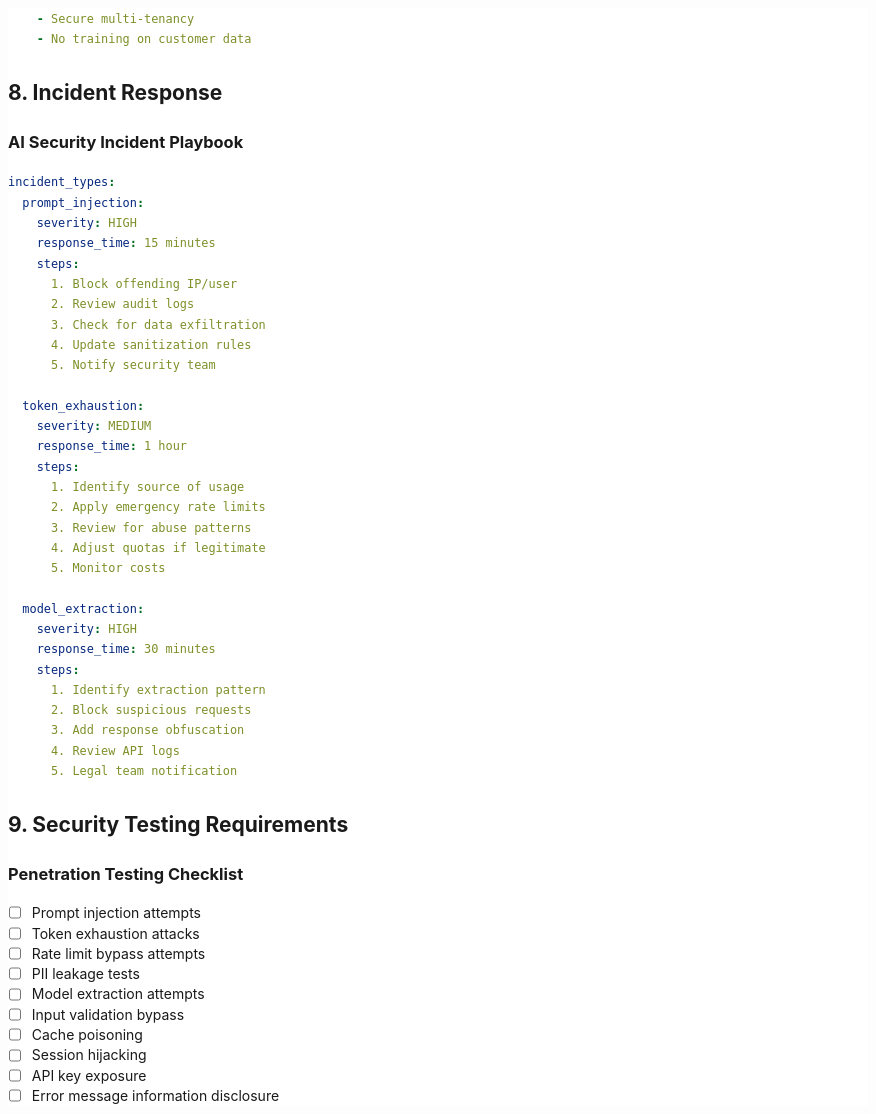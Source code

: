 ```yaml
    - Secure multi-tenancy
    - No training on customer data
```

## 8. Incident Response

### AI Security Incident Playbook

```yaml
incident_types:
  prompt_injection:
    severity: HIGH
    response_time: 15 minutes
    steps:
      1. Block offending IP/user
      2. Review audit logs
      3. Check for data exfiltration
      4. Update sanitization rules
      5. Notify security team
      
  token_exhaustion:
    severity: MEDIUM
    response_time: 1 hour
    steps:
      1. Identify source of usage
      2. Apply emergency rate limits
      3. Review for abuse patterns
      4. Adjust quotas if legitimate
      5. Monitor costs
      
  model_extraction:
    severity: HIGH
    response_time: 30 minutes
    steps:
      1. Identify extraction pattern
      2. Block suspicious requests
      3. Add response obfuscation
      4. Review API logs
      5. Legal team notification
```

## 9. Security Testing Requirements

### Penetration Testing Checklist

- [ ] Prompt injection attempts
- [ ] Token exhaustion attacks
- [ ] Rate limit bypass attempts
- [ ] PII leakage tests
- [ ] Model extraction attempts
- [ ] Input validation bypass
- [ ] Cache poisoning
- [ ] Session hijacking
- [ ] API key exposure
- [ ] Error message information disclosure

